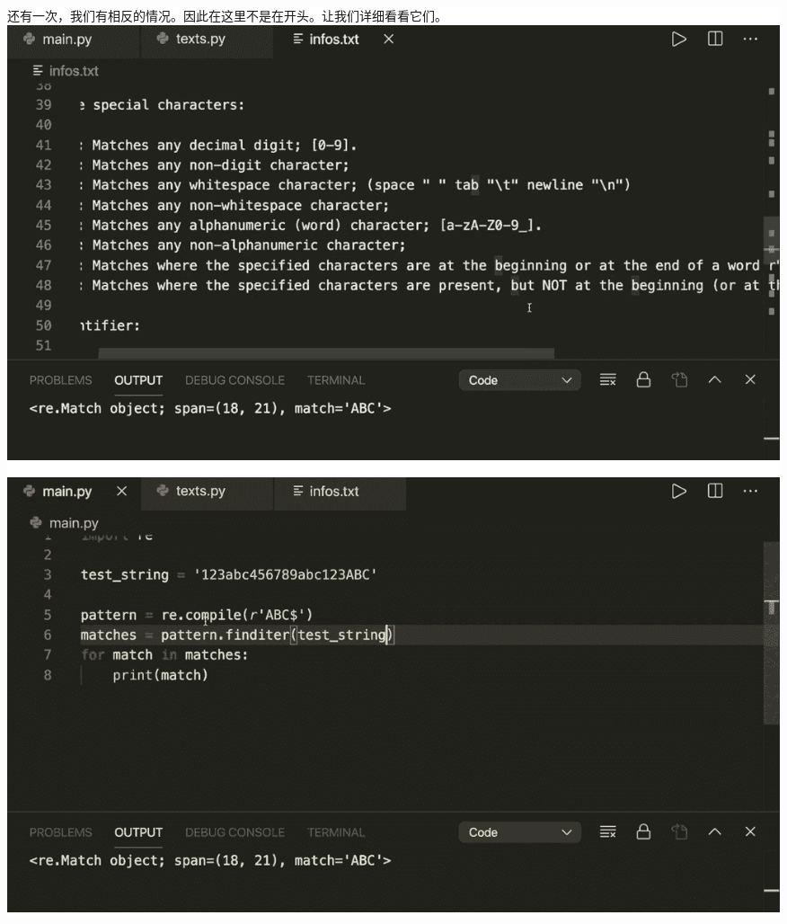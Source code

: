还有一次，我们有相反的情况。因此在这里不是在开头。让我们详细看看它们。![](img/da8ee5de7a086ab699eec08ed957b1f1_68.png)

![](img/da8ee5de7a086ab699eec08ed957b1f1_69.png)
